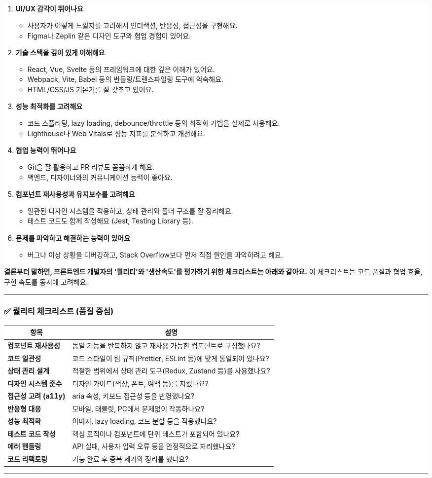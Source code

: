 
1. **UI/UX 감각이 뛰어나요**

   * 사용자가 어떻게 느낄지를 고려해서 인터랙션, 반응성, 접근성을 구현해요.
   * Figma나 Zeplin 같은 디자인 도구와 협업 경험이 있어요.

2. **기술 스택을 깊이 있게 이해해요**

   * React, Vue, Svelte 등의 프레임워크에 대한 깊은 이해가 있어요.
   * Webpack, Vite, Babel 등의 번들링/트랜스파일링 도구에 익숙해요.
   * HTML/CSS/JS 기본기를 잘 갖추고 있어요.

3. **성능 최적화를 고려해요**

   * 코드 스플리팅, lazy loading, debounce/throttle 등의 최적화 기법을 실제로 사용해요.
   * Lighthouse나 Web Vitals로 성능 지표를 분석하고 개선해요.

4. **협업 능력이 뛰어나요**

   * Git을 잘 활용하고 PR 리뷰도 꼼꼼하게 해요.
   * 백엔드, 디자이너와의 커뮤니케이션 능력이 좋아요.

5. **컴포넌트 재사용성과 유지보수를 고려해요**

   * 일관된 디자인 시스템을 적용하고, 상태 관리와 폴더 구조를 잘 정리해요.
   * 테스트 코드도 함께 작성해요 (Jest, Testing Library 등).

6. **문제를 파악하고 해결하는 능력이 있어요**

   * 버그나 이상 상황을 디버깅하고, Stack Overflow보다 먼저 직접 원인을 파악하려고 해요.



**결론부터 말하면, 프론트엔드 개발자의 '퀄리티'와 '생산속도'를 평가하기 위한 체크리스트는 아래와 같아요.**
이 체크리스트는 코드 품질과 협업 효율, 구현 속도를 동시에 고려해요.

---

### ✅ **퀄리티 체크리스트 (품질 중심)**

| 항목                | 설명                                             |
| ----------------- | ---------------------------------------------- |
| **컴포넌트 재사용성**     | 동일 기능을 반복하지 않고 재사용 가능한 컴포넌트로 구성했나요?            |
| **코드 일관성**        | 코드 스타일이 팀 규칙(Prettier, ESLint 등)에 맞게 통일되어 있나요? |
| **상태 관리 설계**      | 적절한 범위에서 상태 관리 도구(Redux, Zustand 등)를 사용했나요?    |
| **디자인 시스템 준수**    | 디자인 가이드(색상, 폰트, 여백 등)를 지켰나요?                   |
| **접근성 고려 (a11y)** | aria 속성, 키보드 접근성 등을 반영했나요?                     |
| **반응형 대응**        | 모바일, 태블릿, PC에서 문제없이 작동하나요?                     |
| **성능 최적화**        | 이미지, lazy loading, 코드 분할 등을 적용했나요?             |
| **테스트 코드 작성**     | 핵심 로직이나 컴포넌트에 단위 테스트가 포함되어 있나요?                |
| **에러 핸들링**        | API 실패, 사용자 입력 오류 등을 안정적으로 처리했나요?              |
| **코드 리팩토링**       | 기능 완료 후 중복 제거와 정리를 했나요?                        |

---